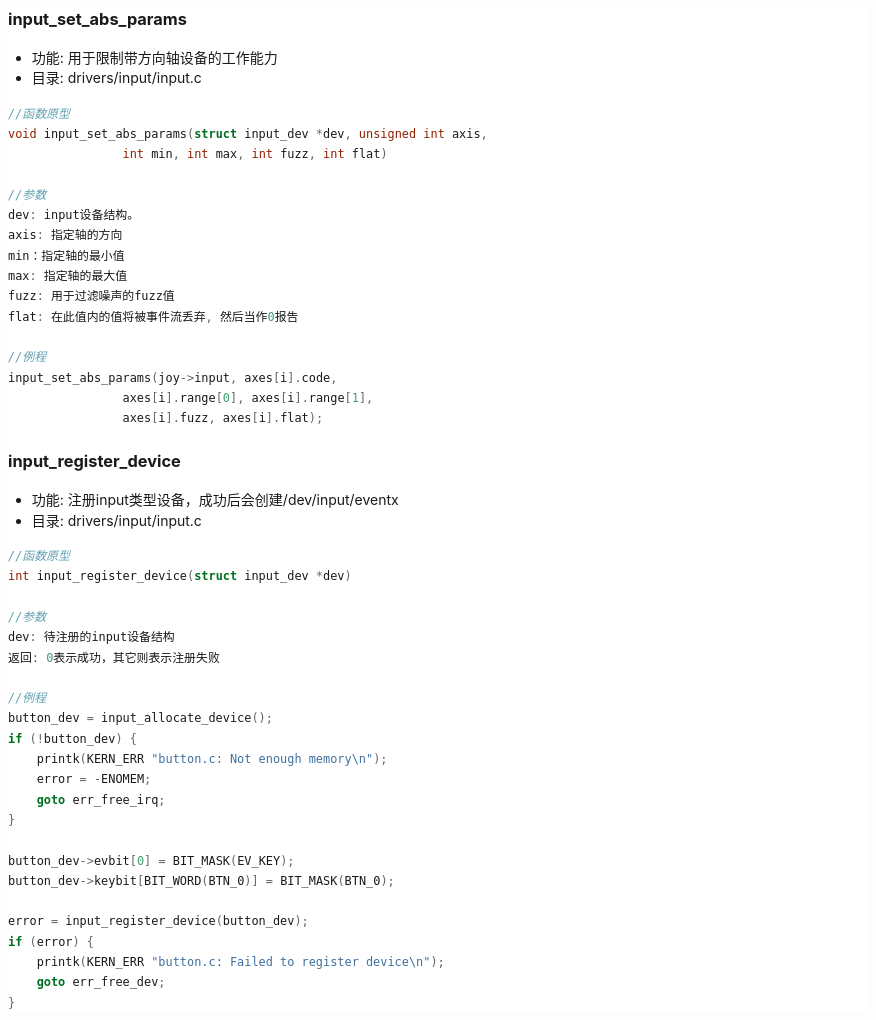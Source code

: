 ### input_set_abs_params

- 功能: 用于限制带方向轴设备的工作能力
- 目录: drivers/input/input.c

```c
//函数原型
void input_set_abs_params(struct input_dev *dev, unsigned int axis,
                int min, int max, int fuzz, int flat)

//参数
dev: input设备结构。
axis: 指定轴的方向
min：指定轴的最小值
max: 指定轴的最大值
fuzz: 用于过滤噪声的fuzz值
flat: 在此值内的值将被事件流丢弃, 然后当作0报告

//例程
input_set_abs_params(joy->input, axes[i].code,
                axes[i].range[0], axes[i].range[1],
                axes[i].fuzz, axes[i].flat);
```

### input_register_device

- 功能: 注册input类型设备，成功后会创建/dev/input/eventx
- 目录: drivers/input/input.c

```c
//函数原型
int input_register_device(struct input_dev *dev)

//参数
dev: 待注册的input设备结构
返回: 0表示成功，其它则表示注册失败

//例程
button_dev = input_allocate_device();
if (!button_dev) {
    printk(KERN_ERR "button.c: Not enough memory\n");
    error = -ENOMEM;
    goto err_free_irq;
}

button_dev->evbit[0] = BIT_MASK(EV_KEY);
button_dev->keybit[BIT_WORD(BTN_0)] = BIT_MASK(BTN_0);

error = input_register_device(button_dev);
if (error) {
    printk(KERN_ERR "button.c: Failed to register device\n");
    goto err_free_dev;
}
```
